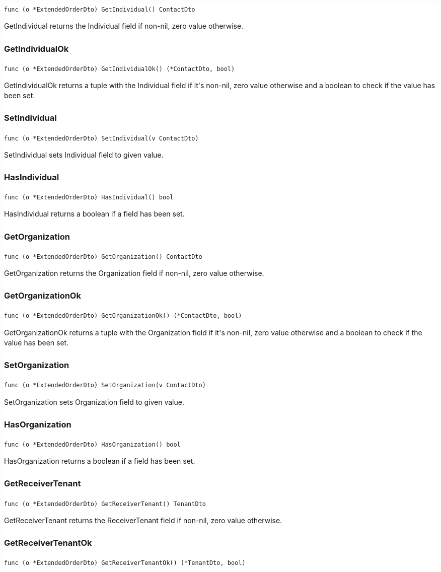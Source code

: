 `func (o *ExtendedOrderDto) GetIndividual() ContactDto`

GetIndividual returns the Individual field if non-nil, zero value otherwise.

### GetIndividualOk

`func (o *ExtendedOrderDto) GetIndividualOk() (*ContactDto, bool)`

GetIndividualOk returns a tuple with the Individual field if it's non-nil, zero value otherwise
and a boolean to check if the value has been set.

### SetIndividual

`func (o *ExtendedOrderDto) SetIndividual(v ContactDto)`

SetIndividual sets Individual field to given value.

### HasIndividual

`func (o *ExtendedOrderDto) HasIndividual() bool`

HasIndividual returns a boolean if a field has been set.

### GetOrganization

`func (o *ExtendedOrderDto) GetOrganization() ContactDto`

GetOrganization returns the Organization field if non-nil, zero value otherwise.

### GetOrganizationOk

`func (o *ExtendedOrderDto) GetOrganizationOk() (*ContactDto, bool)`

GetOrganizationOk returns a tuple with the Organization field if it's non-nil, zero value otherwise
and a boolean to check if the value has been set.

### SetOrganization

`func (o *ExtendedOrderDto) SetOrganization(v ContactDto)`

SetOrganization sets Organization field to given value.

### HasOrganization

`func (o *ExtendedOrderDto) HasOrganization() bool`

HasOrganization returns a boolean if a field has been set.

### GetReceiverTenant

`func (o *ExtendedOrderDto) GetReceiverTenant() TenantDto`

GetReceiverTenant returns the ReceiverTenant field if non-nil, zero value otherwise.

### GetReceiverTenantOk

`func (o *ExtendedOrderDto) GetReceiverTenantOk() (*TenantDto, bool)`
